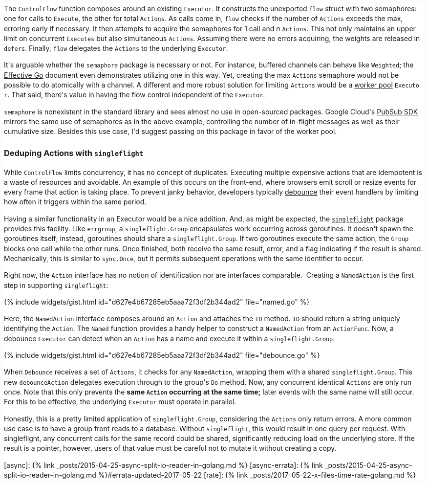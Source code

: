 The `ControlFlow` function composes around an existing `Executor`. It constructs the unexported `flow` struct with two semaphores: one for calls to `Execute`, the other for total `Actions`. As calls come in, `flow` checks if the number of `Actions` exceeds the max, erroring early if necessary. It then attempts to acquire the semaphores for 1 call and _n_ `Actions`. This not only maintains an upper limit on concurrent `Executes` but also simultaneous `Actions`. Assuming there were no errors acquiring, the weights are released in `defers`. Finally, `flow` delegates the `Actions` to the underlying `Executor`.

It's arguable whether the `semaphore` package is necessary or not. For instance, buffered channels can behave like `Weighted`; the [Effective Go][effective] document even demonstrates utilizing one in this way. Yet, creating the max `Actions` semaphore would not be possible to do atomically with a channel. A different and more robust solution for limiting `Actions` would be a [worker pool][worker-pool] `Executor`. That said, there's value in having the flow control independent of the `Executor`.

`semaphore` is nonexistent in the standard library and sees almost no use in open-sourced packages. Google Cloud's [PubSub SDK][pubsub] mirrors the same use of semaphores as in the above example, controlling the number of in-flight messages as well as their cumulative size. Besides this use case, I'd suggest passing on this package in favor of the worker pool.

### Deduping Actions with `singleflight`

While `ControlFlow` limits concurrency, it has no concept of duplicates. Executing multiple expensive actions that are idempotent is a waste of resources and avoidable. An example of this occurs on the front-end, where browsers emit scroll or resize events for every frame that action is taking place. To prevent janky behavior, developers typically [debounce][debounce] their event handlers by limiting how often it triggers within the same period.

Having a similar functionality in an Executor would be a nice addition. And, as might be expected, the [`singleflight`][singleflight] package provides this facility. Like `errgroup`, a `singleflight.Group` encapsulates work occurring across goroutines. It doesn't spawn the goroutines itself; instead, goroutines should share a `singleflight.Group`. If two goroutines execute the same action, the `Group` blocks one call while the other runs. Once finished, both receive the same result, error, and a flag indicating if the result is shared. Mechanically, this is similar to `sync.Once`, but it permits subsequent operations with the same identifier to occur.

Right now, the `Action` interface has no notion of identification nor are interfaces comparable.  Creating a `NamedAction` is the first step in supporting `singleflight`:

{% include widgets/gist.html id="d627e4b67285eb5aaa72f3df2b344ad2" file="named.go" %}

Here, the `NamedAction` interface composes around an `Action` and attaches the `ID` method. `ID` should return a string uniquely identifying the `Action`. The `Named` function provides a handy helper to construct a `NamedAction` from an `ActionFunc`. Now, a debounce `Executor` can detect when an `Action` has a name and execute it within a `singleflight.Group`:

{% include widgets/gist.html id="d627e4b67285eb5aaa72f3df2b344ad2" file="debounce.go" %}

When `Debounce` receives a set of `Actions`, it checks for any `NamedAction`, wrapping them with a shared `singleflight.Group`. This new `debounceAction` delegates execution through to the group's `Do` method. Now, any concurrent identical `Actions` are only run once. Note that this only prevents the **same `Action` occurring at the same time;** later events with the same name will still occur. For this to be effective, the underlying `Executor` must operate in parallel.

Honestly, this is a pretty limited application of `singleflight.Group`, considering the `Actions` only return errors. A more common use case is to have a group front reads to a database. Without `singleflight`, this would result in one query per request. With singleflight, any concurrent calls for the same record could be shared, significantly reducing load on the underlying store. If the result is a pointer, however, users of that value must be careful not to mutate it without creating a copy.


[share]: https://blog.golang.org/share-memory-by-communicating
[sync]: https://golang.org/pkg/sync/
[xsync]: https://godoc.org/golang.org/x/sync
[executor]: https://en.wikipedia.org/wiki/Command_pattern
[sequential]: https://gist.github.com/rodaine/d627e4b67285eb5aaa72f3df2b344ad2#file-sequential-go
[errgroup]: https://godoc.org/golang.org/x/sync/errgroup
[errgroup-importers]: https://godoc.org/golang.org/x/sync/errgroup?importers
[containerd-dispatch]: https://github.com/containerd/containerd/blob/4ae34cccc5b496c6547ff28dbeed1bde4773fa7a/images/handlers.go#L95
[containerd-diff]: https://github.com/containerd/containerd/blob/4ae34cccc5b496c6547ff28dbeed1bde4773fa7a/fs/diff.go#L281
[worker-pool]: https://gist.github.com/rodaine/d627e4b67285eb5aaa72f3df2b344ad2#file-pool-go
[effective]: https://golang.org/doc/effective_go.html#channels
[pubsub]: https://github.com/GoogleCloudPlatform/google-cloud-go/blob/357e551/pubsub/flow_controller.go
[debounce]: https://davidwalsh.name/javascript-debounce-function
[groupcache]: https://github.com/golang/groupcache/blob/6dad98a783706eed16bd2f90356daa33bbc925b2/singleflight/singleflight.go
[dns]: https://golang.org/pkg/net/#Resolver.LookupIPAddr
[docker]: https://github.com/docker/docker-ce/blob/7f78f7f/components/engine/builder/fscache/fscache.go
[map-issue]: https://github.com/golang/go/issues/18177
[semaphore]: https://godoc.org/golang.org/x/sync/semaphore
[singleflight]: https://godoc.org/golang.org/x/sync/singleflight
[benchmarks]: https://github.com/rodaine/executor/blob/master/statcache_benchmark_test.go
[gist]: https://gist.github.com/rodaine/d627e4b67285eb5aaa72f3df2b344ad2
[repo]: https://github.com/rodaine/executor
[syncmap]: https://godoc.org/golang.org/x/sync/syncmap
[sync.map]: https://golang.org/pkg/sync/#Map
[async]: {% link _posts/2015-04-25-async-split-io-reader-in-golang.md %}
[async-errata]: {% link _posts/2015-04-25-async-split-io-reader-in-golang.md %}#errata-updated-2017-05-22
[rate]: {% link _posts/2017-05-22-x-files-time-rate-golang.md %}